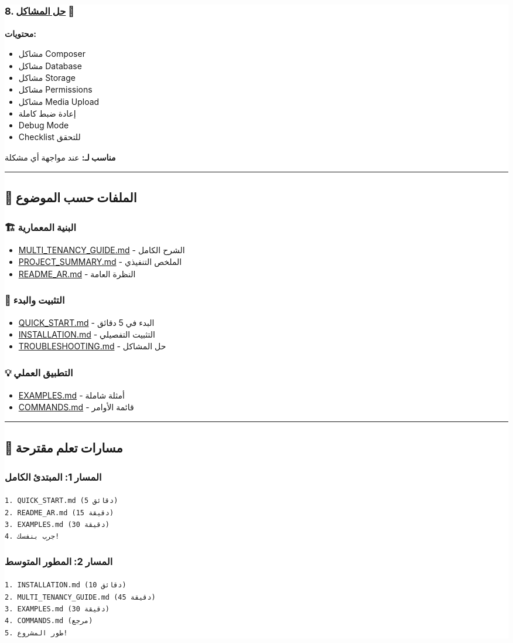 ### 8. **[حل المشاكل](TROUBLESHOOTING.md)** 🔧
**محتويات:**
- مشاكل Composer
- مشاكل Database
- مشاكل Storage
- مشاكل Permissions
- مشاكل Media Upload
- إعادة ضبط كاملة
- Debug Mode
- Checklist للتحقق

**مناسب لـ:** عند مواجهة أي مشكلة

---

## 📂 الملفات حسب الموضوع

### 🏗️ البنية المعمارية
- [MULTI_TENANCY_GUIDE.md](MULTI_TENANCY_GUIDE.md) - الشرح الكامل
- [PROJECT_SUMMARY.md](PROJECT_SUMMARY.md) - الملخص التنفيذي
- [README_AR.md](README_AR.md) - النظرة العامة

### 🚀 التثبيت والبدء
- [QUICK_START.md](QUICK_START.md) - البدء في 5 دقائق
- [INSTALLATION.md](INSTALLATION.md) - التثبيت التفصيلي
- [TROUBLESHOOTING.md](TROUBLESHOOTING.md) - حل المشاكل

### 💡 التطبيق العملي
- [EXAMPLES.md](EXAMPLES.md) - أمثلة شاملة
- [COMMANDS.md](COMMANDS.md) - قائمة الأوامر

---

## 🎯 مسارات تعلم مقترحة

### المسار 1: المبتدئ الكامل
```
1. QUICK_START.md (5 دقائق)
2. README_AR.md (15 دقيقة)
3. EXAMPLES.md (30 دقيقة)
4. جرب بنفسك!
```

### المسار 2: المطور المتوسط
```
1. INSTALLATION.md (10 دقائق)
2. MULTI_TENANCY_GUIDE.md (45 دقيقة)
3. EXAMPLES.md (30 دقيقة)
4. COMMANDS.md (مرجع)
5. طور المشروع!
```
